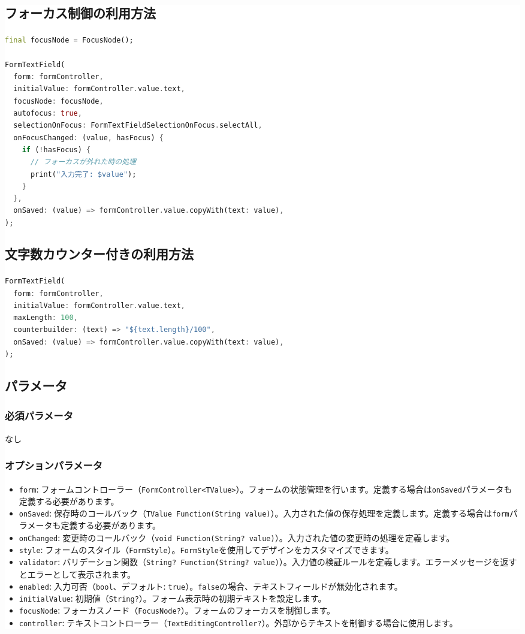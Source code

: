 ## フォーカス制御の利用方法

```dart
final focusNode = FocusNode();

FormTextField(
  form: formController,
  initialValue: formController.value.text,
  focusNode: focusNode,
  autofocus: true,
  selectionOnFocus: FormTextFieldSelectionOnFocus.selectAll,
  onFocusChanged: (value, hasFocus) {
    if (!hasFocus) {
      // フォーカスが外れた時の処理
      print("入力完了: $value");
    }
  },
  onSaved: (value) => formController.value.copyWith(text: value),
);
```

## 文字数カウンター付きの利用方法

```dart
FormTextField(
  form: formController,
  initialValue: formController.value.text,
  maxLength: 100,
  counterbuilder: (text) => "${text.length}/100",
  onSaved: (value) => formController.value.copyWith(text: value),
);
```

## パラメータ

### 必須パラメータ
なし

### オプションパラメータ
- `form`: フォームコントローラー（`FormController<TValue>`）。フォームの状態管理を行います。定義する場合は`onSaved`パラメータも定義する必要があります。
- `onSaved`: 保存時のコールバック（`TValue Function(String value)`）。入力された値の保存処理を定義します。定義する場合は`form`パラメータも定義する必要があります。
- `onChanged`: 変更時のコールバック（`void Function(String? value)`）。入力された値の変更時の処理を定義します。
- `style`: フォームのスタイル（`FormStyle`）。`FormStyle`を使用してデザインをカスタマイズできます。
- `validator`: バリデーション関数（`String? Function(String? value)`）。入力値の検証ルールを定義します。エラーメッセージを返すとエラーとして表示されます。
- `enabled`: 入力可否（`bool`、デフォルト: `true`）。`false`の場合、テキストフィールドが無効化されます。
- `initialValue`: 初期値（`String?`）。フォーム表示時の初期テキストを設定します。
- `focusNode`: フォーカスノード（`FocusNode?`）。フォームのフォーカスを制御します。
- `controller`: テキストコントローラー（`TextEditingController?`）。外部からテキストを制御する場合に使用します。
